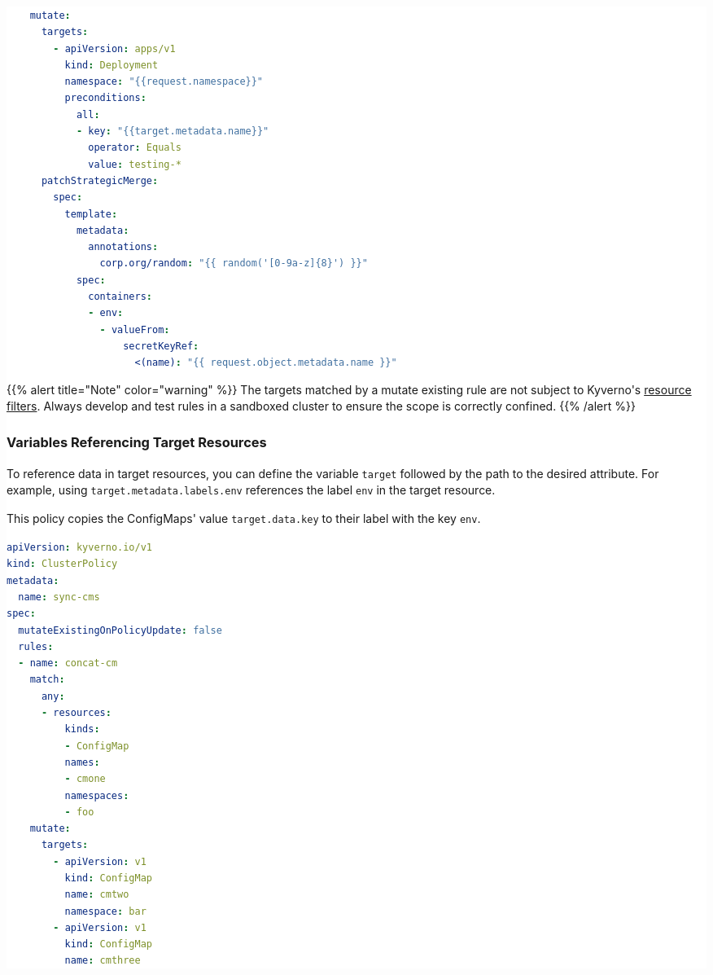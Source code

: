 ```yaml
    mutate:
      targets:
        - apiVersion: apps/v1
          kind: Deployment
          namespace: "{{request.namespace}}"
          preconditions:
            all:
            - key: "{{target.metadata.name}}"
              operator: Equals
              value: testing-*
      patchStrategicMerge:
        spec:
          template:
            metadata:
              annotations:
                corp.org/random: "{{ random('[0-9a-z]{8}') }}"
            spec:
              containers:
              - env:
                - valueFrom:
                    secretKeyRef:
                      <(name): "{{ request.object.metadata.name }}"
```

{{% alert title="Note" color="warning" %}}
The targets matched by a mutate existing rule are not subject to Kyverno's [resource filters](/docs/installation/customization/#resource-filters). Always develop and test rules in a sandboxed cluster to ensure the scope is correctly confined.
{{% /alert %}}

### Variables Referencing Target Resources

To reference data in target resources, you can define the variable `target` followed by the path to the desired attribute. For example, using `target.metadata.labels.env` references the label `env` in the target resource.

This policy copies the ConfigMaps' value `target.data.key` to their label with the key `env`.

```yaml
apiVersion: kyverno.io/v1
kind: ClusterPolicy
metadata:
  name: sync-cms
spec:
  mutateExistingOnPolicyUpdate: false
  rules:
  - name: concat-cm
    match:
      any:
      - resources:
          kinds:
          - ConfigMap
          names:
          - cmone
          namespaces:
          - foo
    mutate:
      targets:
        - apiVersion: v1
          kind: ConfigMap
          name: cmtwo
          namespace: bar
        - apiVersion: v1
          kind: ConfigMap
          name: cmthree
```